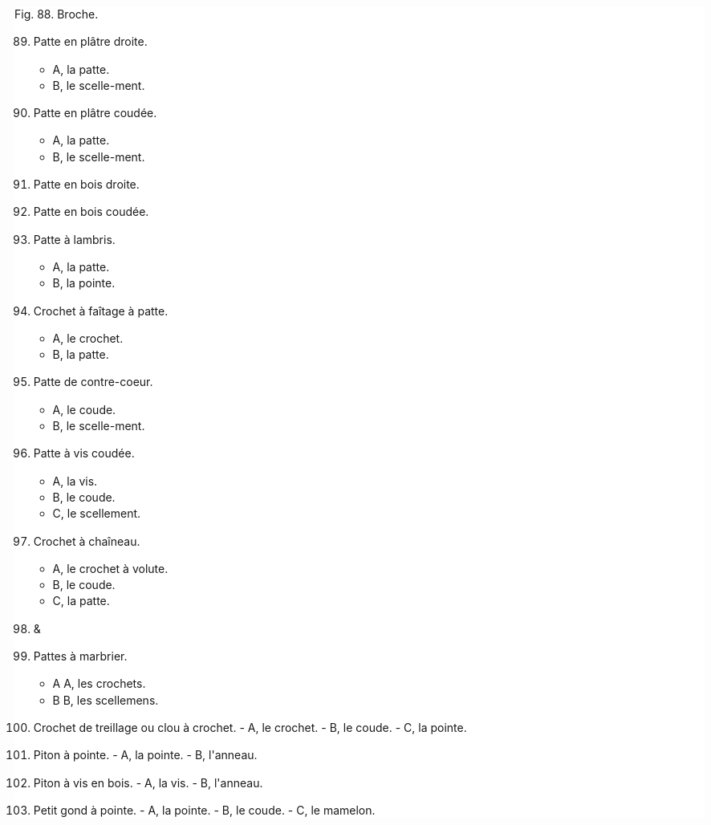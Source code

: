 Fig.
88. Broche.

89. Patte en plâtre droite.
	- A, la patte.
	- B, le scelle-ment.

90. Patte en plâtre coudée.
	- A, la patte.
	- B, le scelle-ment.

91. Patte en bois droite.

92. Patte en bois coudée.

93. Patte à lambris.
	- A, la patte.
	- B, la pointe.

94. Crochet à faîtage à patte.
	- A, le crochet.
	- B, la patte.

95. Patte de contre-coeur.
	- A, le coude.
	- B, le scelle-ment.

96. Patte à vis coudée.
	- A, la vis.
	- B, le coude.
	- C, le scellement.

97. Crochet à chaîneau.
	- A, le crochet à volute.
	- B, le coude.
	- C, la patte.

98. &
99. Pattes à marbrier.
	- A A, les crochets.
	- B B, les scellemens.

100. Crochet de treillage ou clou à crochet.
	- A, le crochet.
	- B, le coude.
	- C, la pointe.

101. Piton à pointe.
	- A, la pointe.
	- B, l'anneau.

102. Piton à vis en bois.
	- A, la vis.
	- B, l'anneau.

103. Petit gond à pointe.
	- A, la pointe.
	- B, le coude.
	- C, le mamelon.
